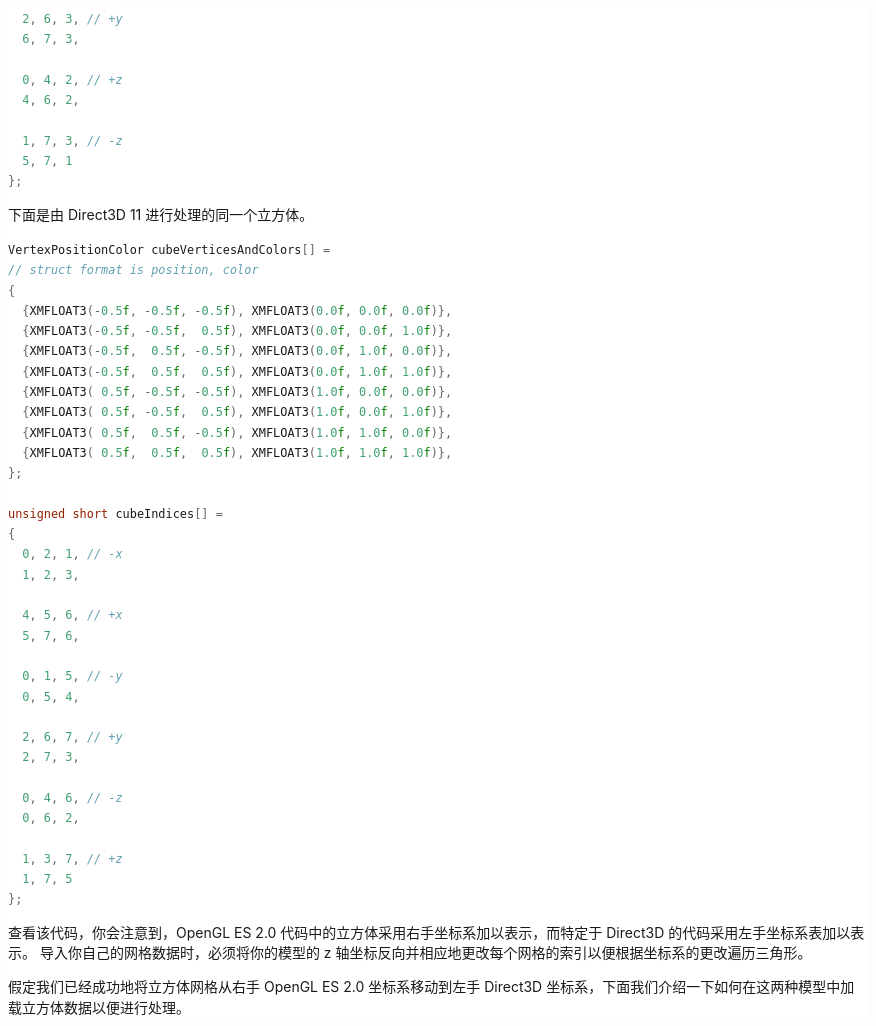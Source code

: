 ```cpp
  2, 6, 3, // +y
  6, 7, 3,

  0, 4, 2, // +z
  4, 6, 2,

  1, 7, 3, // -z
  5, 7, 1
};
```

下面是由 Direct3D 11 进行处理的同一个立方体。

```cpp
VertexPositionColor cubeVerticesAndColors[] = 
// struct format is position, color
{
  {XMFLOAT3(-0.5f, -0.5f, -0.5f), XMFLOAT3(0.0f, 0.0f, 0.0f)},
  {XMFLOAT3(-0.5f, -0.5f,  0.5f), XMFLOAT3(0.0f, 0.0f, 1.0f)},
  {XMFLOAT3(-0.5f,  0.5f, -0.5f), XMFLOAT3(0.0f, 1.0f, 0.0f)},
  {XMFLOAT3(-0.5f,  0.5f,  0.5f), XMFLOAT3(0.0f, 1.0f, 1.0f)},
  {XMFLOAT3( 0.5f, -0.5f, -0.5f), XMFLOAT3(1.0f, 0.0f, 0.0f)},
  {XMFLOAT3( 0.5f, -0.5f,  0.5f), XMFLOAT3(1.0f, 0.0f, 1.0f)},
  {XMFLOAT3( 0.5f,  0.5f, -0.5f), XMFLOAT3(1.0f, 1.0f, 0.0f)},
  {XMFLOAT3( 0.5f,  0.5f,  0.5f), XMFLOAT3(1.0f, 1.0f, 1.0f)},
};
        
unsigned short cubeIndices[] = 
{
  0, 2, 1, // -x
  1, 2, 3,

  4, 5, 6, // +x
  5, 7, 6,

  0, 1, 5, // -y
  0, 5, 4,

  2, 6, 7, // +y
  2, 7, 3,

  0, 4, 6, // -z
  0, 6, 2,

  1, 3, 7, // +z
  1, 7, 5
};
```

查看该代码，你会注意到，OpenGL ES 2.0 代码中的立方体采用右手坐标系加以表示，而特定于 Direct3D 的代码采用左手坐标系表加以表示。 导入你自己的网格数据时，必须将你的模型的 z 轴坐标反向并相应地更改每个网格的索引以便根据坐标系的更改遍历三角形。

假定我们已经成功地将立方体网格从右手 OpenGL ES 2.0 坐标系移动到左手 Direct3D 坐标系，下面我们介绍一下如何在这两种模型中加载立方体数据以便进行处理。
